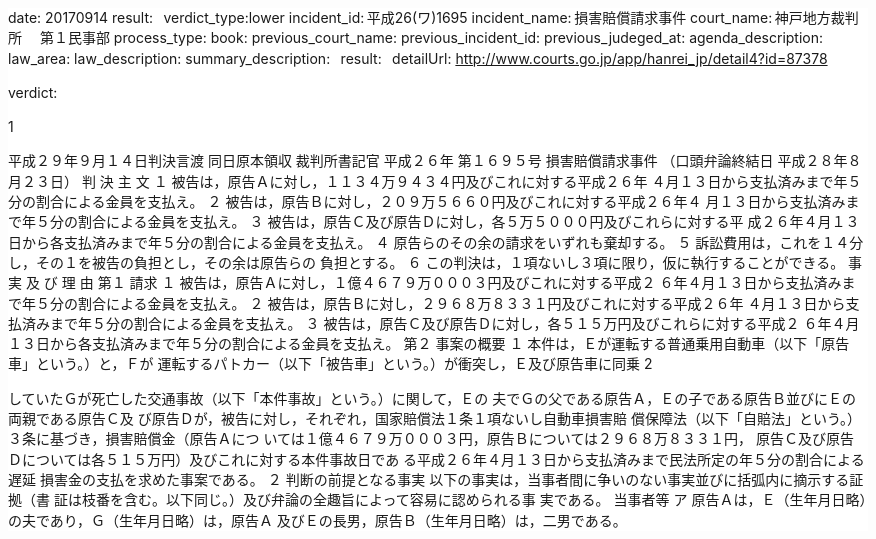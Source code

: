 
date: 20170914
result:  
verdict_type:lower
incident_id: 平成26(ワ)1695
incident_name: 損害賠償請求事件
court_name: 神戸地方裁判所 　第１民事部
process_type:
book: 
previous_court_name:
previous_incident_id:
previous_judeged_at:
agenda_description: 
law_area: 
law_description: 
summary_description:  
result:  
detailUrl: http://www.courts.go.jp/app/hanrei_jp/detail4?id=87378

verdict:

1 
 
平成２９年９月１４日判決言渡 同日原本領収 裁判所書記官 
平成２６年 第１６９５号 損害賠償請求事件 
（口頭弁論終結日 平成２８年８月２３日） 
判         決 
主         文 
１ 被告は，原告Ａに対し，１１３４万９４３４円及びこれに対する平成２６年
４月１３日から支払済みまで年５分の割合による金員を支払え。 
２ 被告は，原告Ｂに対し，２０９万５６６０円及びこれに対する平成２６年４
月１３日から支払済みまで年５分の割合による金員を支払え。 
３ 被告は，原告Ｃ及び原告Ｄに対し，各５万５０００円及びこれらに対する平
成２６年４月１３日から各支払済みまで年５分の割合による金員を支払え。 
４ 原告らのその余の請求をいずれも棄却する。 
 ５ 訴訟費用は，これを１４分し，その１を被告の負担とし，その余は原告らの
負担とする。 
 ６ この判決は，１項ないし３項に限り，仮に執行することができる。 
事 実 及 び 理 由 
第１ 請求 
 １ 被告は，原告Ａに対し，１億４６７９万０００３円及びこれに対する平成２
６年４月１３日から支払済みまで年５分の割合による金員を支払え。 
 ２ 被告は，原告Ｂに対し，２９６８万８３３１円及びこれに対する平成２６年
４月１３日から支払済みまで年５分の割合による金員を支払え。 
 ３ 被告は，原告Ｃ及び原告Ｄに対し，各５１５万円及びこれらに対する平成２
６年４月１３日から各支払済みまで年５分の割合による金員を支払え。 
第２ 事案の概要 
 １ 本件は，Ｅが運転する普通乗用自動車（以下「原告車」という。）と，Ｆが
運転するパトカー（以下「被告車」という。）が衝突し，Ｅ及び原告車に同乗
2 
 
していたＧが死亡した交通事故（以下「本件事故」という。）に関して，Ｅの
夫でＧの父である原告Ａ，Ｅの子である原告Ｂ並びにＥの両親である原告Ｃ及
び原告Ｄが，被告に対し，それぞれ，国家賠償法１条１項ないし自動車損害賠
償保障法（以下「自賠法」という。）３条に基づき，損害賠償金（原告Ａにつ
いては１億４６７９万０００３円，原告Ｂについては２９６８万８３３１円，
原告Ｃ及び原告Ｄについては各５１５万円）及びこれに対する本件事故日であ
る平成２６年４月１３日から支払済みまで民法所定の年５分の割合による遅延
損害金の支払を求めた事案である。 
２ 判断の前提となる事実 
以下の事実は，当事者間に争いのない事実並びに括弧内に摘示する証拠（書
証は枝番を含む。以下同じ。）及び弁論の全趣旨によって容易に認められる事
実である。 
   当事者等 
   ア 原告Ａは，Ｅ（生年月日略）の夫であり，Ｇ（生年月日略）は，原告Ａ
及びＥの長男，原告Ｂ（生年月日略）は，二男である。 